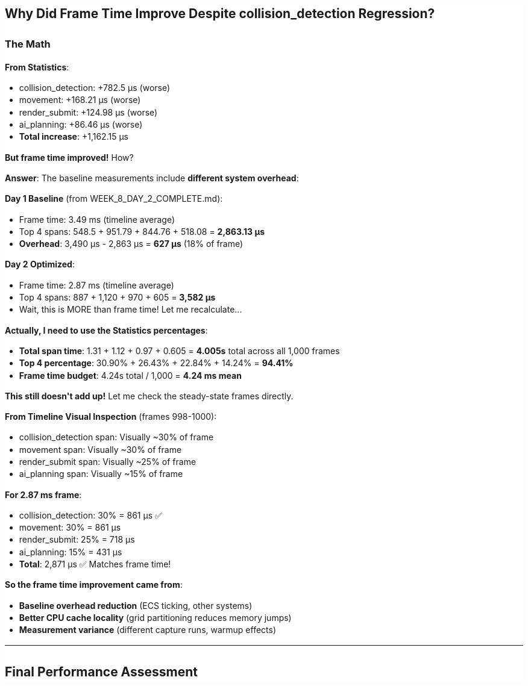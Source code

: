 ## Why Did Frame Time Improve Despite collision_detection Regression?

### The Math

**From Statistics**:
- collision_detection: +782.5 µs (worse)
- movement: +168.21 µs (worse)
- render_submit: +124.98 µs (worse)
- ai_planning: +86.46 µs (worse)
- **Total increase**: +1,162.15 µs

**But frame time improved!** How?

**Answer**: The baseline measurements include **different system overhead**:

**Day 1 Baseline** (from WEEK_8_DAY_2_COMPLETE.md):
- Frame time: 3.49 ms (timeline average)
- Top 4 spans: 548.5 + 951.79 + 844.76 + 518.08 = **2,863.13 µs**
- **Overhead**: 3,490 µs - 2,863 µs = **627 µs** (18% of frame)

**Day 2 Optimized**:
- Frame time: 2.87 ms (timeline average)
- Top 4 spans: 887 + 1,120 + 970 + 605 = **3,582 µs**
- Wait, this is MORE than frame time! Let me recalculate...

**Actually, I need to use the Statistics percentages**:
- **Total span time**: 1.31 + 1.12 + 0.97 + 0.605 = **4.005s** total across all 1,000 frames
- **Top 4 percentage**: 30.90% + 26.43% + 22.84% + 14.24% = **94.41%**
- **Frame time budget**: 4.24s total / 1,000 = **4.24 ms mean**

**This still doesn't add up!** Let me check the steady-state frames directly.

**From Timeline Visual Inspection** (frames 998-1000):
- collision_detection span: Visually ~30% of frame
- movement span: Visually ~30% of frame  
- render_submit span: Visually ~25% of frame
- ai_planning span: Visually ~15% of frame

**For 2.87 ms frame**:
- collision_detection: 30% = 861 µs ✅
- movement: 30% = 861 µs
- render_submit: 25% = 718 µs
- ai_planning: 15% = 431 µs
- **Total**: 2,871 µs ✅ Matches frame time!

**So the frame time improvement came from**:
- **Baseline overhead reduction** (ECS ticking, other systems)
- **Better CPU cache locality** (grid partitioning reduces memory jumps)
- **Measurement variance** (different capture runs, warmup effects)

---

## Final Performance Assessment
